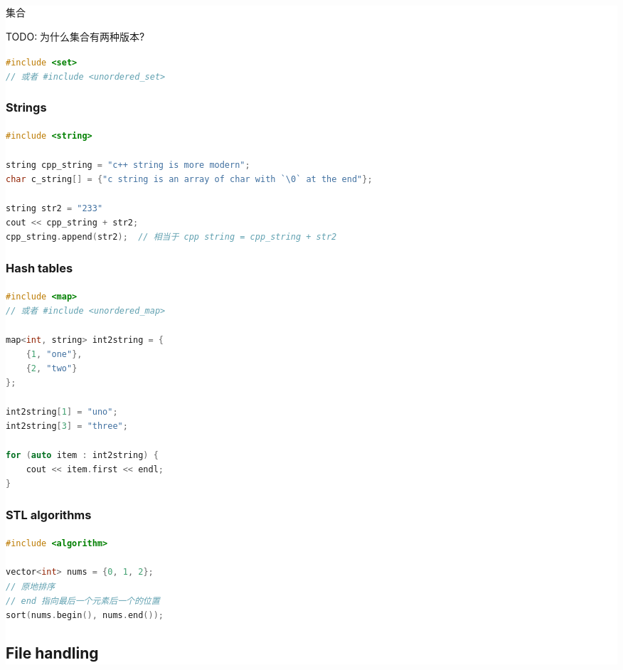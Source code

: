 集合

TODO: 为什么集合有两种版本?

```cpp
#include <set>
// 或者 #include <unordered_set>
```

### Strings

```cpp
#include <string>

string cpp_string = "c++ string is more modern";
char c_string[] = {"c string is an array of char with `\0` at the end"};

string str2 = "233"
cout << cpp_string + str2;
cpp_string.append(str2);  // 相当于 cpp string = cpp_string + str2
```

### Hash tables

```cpp
#include <map>
// 或者 #include <unordered_map>

map<int, string> int2string = {
    {1, "one"},
    {2, "two"}
};

int2string[1] = "uno";
int2string[3] = "three";

for (auto item : int2string) {
    cout << item.first << endl;
}
```

### STL algorithms

```cpp
#include <algorithm>

vector<int> nums = {0, 1, 2};
// 原地排序
// end 指向最后一个元素后一个的位置
sort(nums.begin(), nums.end());
```

## File handling
